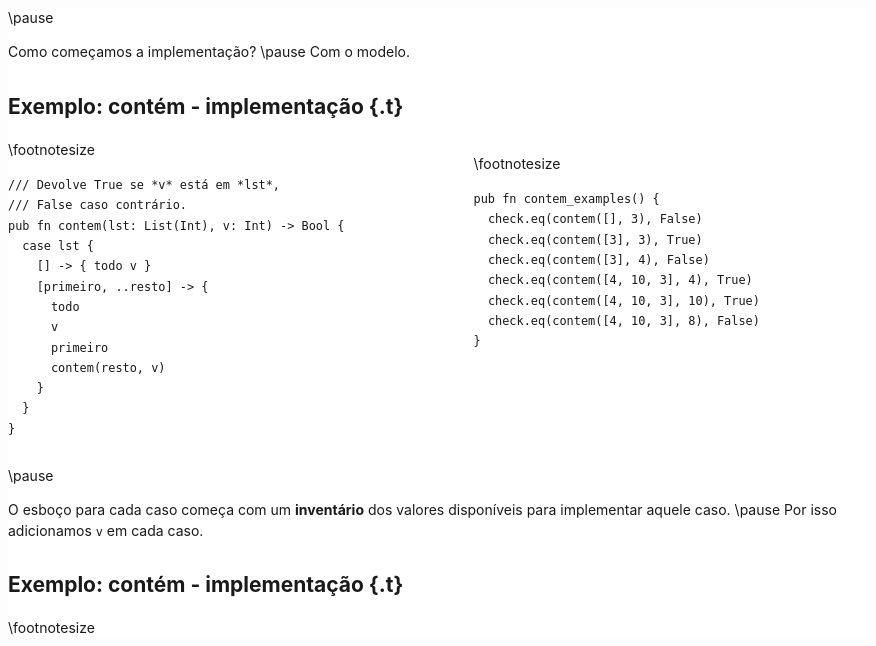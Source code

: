 \pause

Como começamos a implementação? \pause Com o modelo.


## Exemplo: contém - implementação {.t}

<div class="columns">
<div class="column" width="50%">
\footnotesize

```gleam
/// Devolve True se *v* está em *lst*,
/// False caso contrário.
pub fn contem(lst: List(Int), v: Int) -> Bool {
  case lst {
    [] -> { todo v }
    [primeiro, ..resto] -> {
      todo
      v
      primeiro
      contem(resto, v)
    }
  }
}
```


</div>
<div class="column" width="46%">

\footnotesize

```gleam
pub fn contem_examples() {
  check.eq(contem([], 3), False)
  check.eq(contem([3], 3), True)
  check.eq(contem([3], 4), False)
  check.eq(contem([4, 10, 3], 4), True)
  check.eq(contem([4, 10, 3], 10), True)
  check.eq(contem([4, 10, 3], 8), False)
}
```

</div>
</div>

\pause

O esboço para cada caso começa com um **inventário** dos valores disponíveis para implementar aquele caso. \pause Por isso adicionamos `v` em cada caso.


## Exemplo: contém - implementação {.t}

<div class="columns">
<div class="column" width="50%">
\footnotesize

